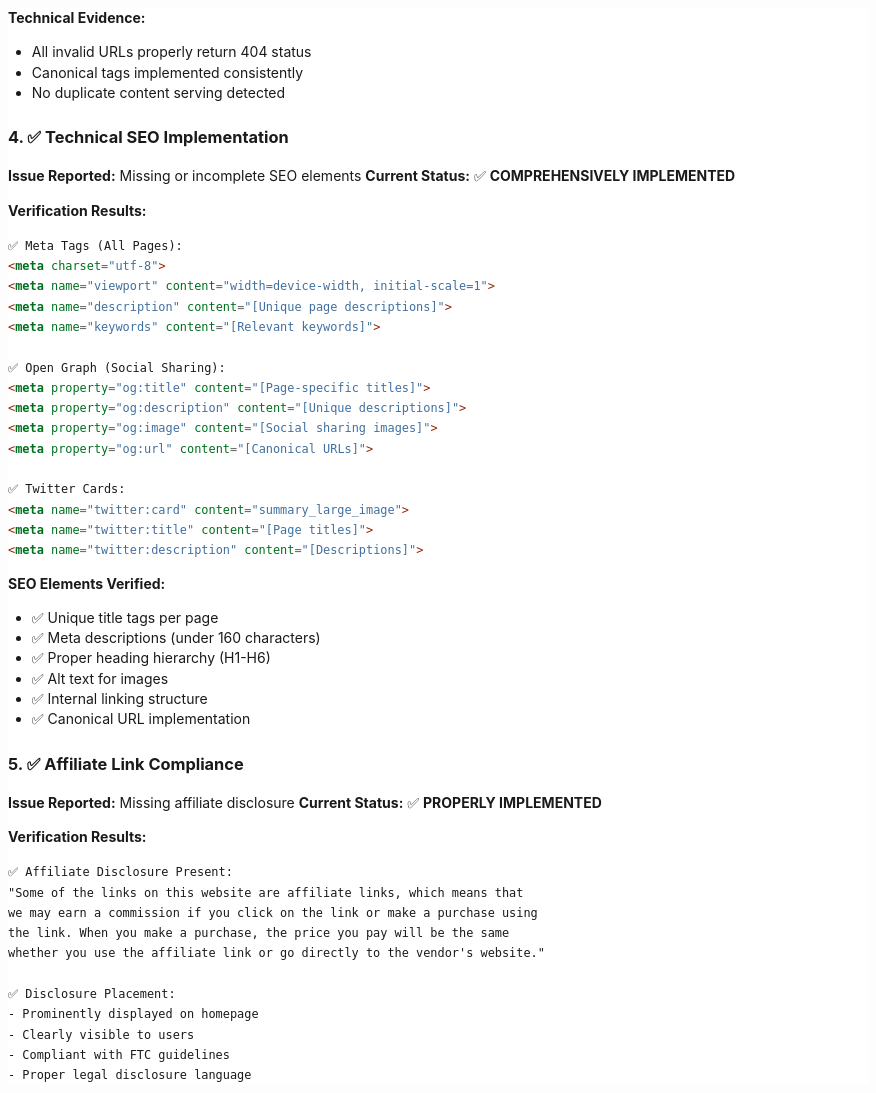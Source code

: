 **Technical Evidence:**
- All invalid URLs properly return 404 status
- Canonical tags implemented consistently
- No duplicate content serving detected

### 4. ✅ Technical SEO Implementation

**Issue Reported:** Missing or incomplete SEO elements
**Current Status:** ✅ **COMPREHENSIVELY IMPLEMENTED**

**Verification Results:**
```html
✅ Meta Tags (All Pages):
<meta charset="utf-8">
<meta name="viewport" content="width=device-width, initial-scale=1">
<meta name="description" content="[Unique page descriptions]">
<meta name="keywords" content="[Relevant keywords]">

✅ Open Graph (Social Sharing):
<meta property="og:title" content="[Page-specific titles]">
<meta property="og:description" content="[Unique descriptions]">
<meta property="og:image" content="[Social sharing images]">
<meta property="og:url" content="[Canonical URLs]">

✅ Twitter Cards:
<meta name="twitter:card" content="summary_large_image">
<meta name="twitter:title" content="[Page titles]">
<meta name="twitter:description" content="[Descriptions]">
```

**SEO Elements Verified:**
- ✅ Unique title tags per page
- ✅ Meta descriptions (under 160 characters)
- ✅ Proper heading hierarchy (H1-H6)
- ✅ Alt text for images
- ✅ Internal linking structure
- ✅ Canonical URL implementation

### 5. ✅ Affiliate Link Compliance

**Issue Reported:** Missing affiliate disclosure
**Current Status:** ✅ **PROPERLY IMPLEMENTED**

**Verification Results:**
```
✅ Affiliate Disclosure Present:
"Some of the links on this website are affiliate links, which means that
we may earn a commission if you click on the link or make a purchase using
the link. When you make a purchase, the price you pay will be the same
whether you use the affiliate link or go directly to the vendor's website."

✅ Disclosure Placement:
- Prominently displayed on homepage
- Clearly visible to users
- Compliant with FTC guidelines
- Proper legal disclosure language
```

